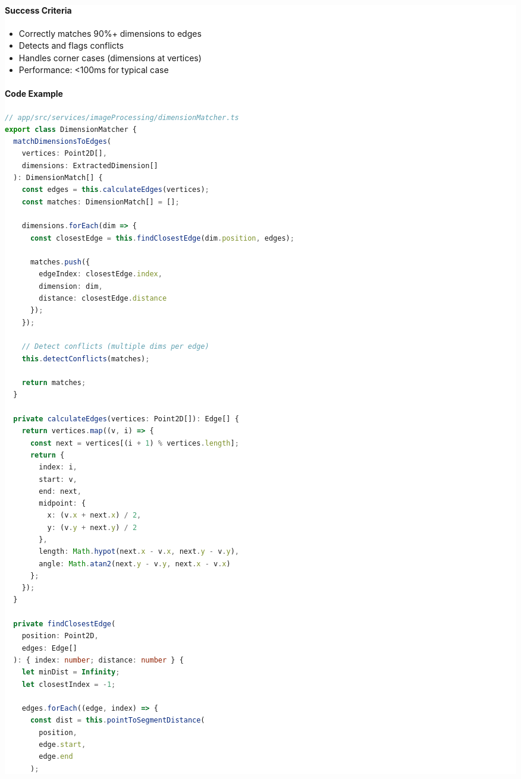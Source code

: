 #### Success Criteria
- Correctly matches 90%+ dimensions to edges
- Detects and flags conflicts
- Handles corner cases (dimensions at vertices)
- Performance: <100ms for typical case

#### Code Example
```typescript
// app/src/services/imageProcessing/dimensionMatcher.ts
export class DimensionMatcher {
  matchDimensionsToEdges(
    vertices: Point2D[],
    dimensions: ExtractedDimension[]
  ): DimensionMatch[] {
    const edges = this.calculateEdges(vertices);
    const matches: DimensionMatch[] = [];

    dimensions.forEach(dim => {
      const closestEdge = this.findClosestEdge(dim.position, edges);

      matches.push({
        edgeIndex: closestEdge.index,
        dimension: dim,
        distance: closestEdge.distance
      });
    });

    // Detect conflicts (multiple dims per edge)
    this.detectConflicts(matches);

    return matches;
  }

  private calculateEdges(vertices: Point2D[]): Edge[] {
    return vertices.map((v, i) => {
      const next = vertices[(i + 1) % vertices.length];
      return {
        index: i,
        start: v,
        end: next,
        midpoint: {
          x: (v.x + next.x) / 2,
          y: (v.y + next.y) / 2
        },
        length: Math.hypot(next.x - v.x, next.y - v.y),
        angle: Math.atan2(next.y - v.y, next.x - v.x)
      };
    });
  }

  private findClosestEdge(
    position: Point2D,
    edges: Edge[]
  ): { index: number; distance: number } {
    let minDist = Infinity;
    let closestIndex = -1;

    edges.forEach((edge, index) => {
      const dist = this.pointToSegmentDistance(
        position,
        edge.start,
        edge.end
      );
```